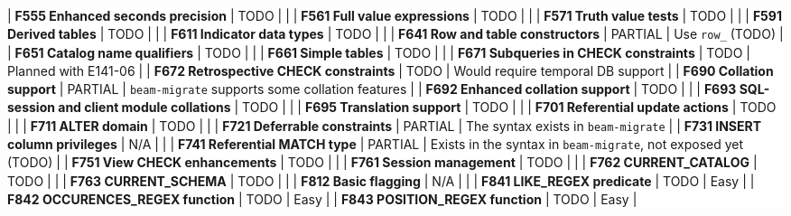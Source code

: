 | **F555 Enhanced seconds precision**                             | TODO     |                                                                                                                                            |
| **F561 Full value expressions**                                 | TODO     |                                                                                                                                            |
| **F571 Truth value tests**                                      | TODO     |                                                                                                                                            |
| **F591 Derived tables**                                         | TODO     |                                                                                                                                            |
| **F611 Indicator data types**                                   | TODO     |                                                                                                                                            |
| **F641 Row and table constructors**                             | PARTIAL  | Use `row_` (TODO)                                                                                                                          |
| **F651 Catalog name qualifiers**                                | TODO     |                                                                                                                                            |
| **F661 Simple tables**                                          | TODO     |                                                                                                                                            |
| **F671 Subqueries in CHECK constraints**                        | TODO     | Planned with E141-06                                                                                                                       |
| **F672 Retrospective CHECK constraints**                        | TODO     | Would require temporal DB support                                                                                                          |
| **F690 Collation support**                                      | PARTIAL  | `beam-migrate` supports some collation features                                                                                            |
| **F692 Enhanced collation support**                             | TODO     |                                                                                                                                            |
| **F693 SQL-session and client module collations**               | TODO     |                                                                                                                                            |
| **F695 Translation support**                                    | TODO     |                                                                                                                                            |
| **F701 Referential update actions**                             | TODO     |                                                                                                                                            |
| **F711 ALTER domain**                                           | TODO     |                                                                                                                                            |
| **F721 Deferrable constraints**                                 | PARTIAL  | The syntax exists in `beam-migrate`                                                                                                        |
| **F731 INSERT column privileges**                               | N/A      |                                                                                                                                            |
| **F741 Referential MATCH type**                                 | PARTIAL  | Exists in the syntax in `beam-migrate`, not exposed yet (TODO)                                                                             |
| **F751 View CHECK enhancements**                                | TODO     |                                                                                                                                            |
| **F761 Session management**                                     | TODO     |                                                                                                                                            |
| **F762 CURRENT_CATALOG**                                        | TODO     |                                                                                                                                            |
| **F763 CURRENT_SCHEMA**                                         | TODO     |                                                                                                                                            |
| **F812 Basic flagging**                                         | N/A      |                                                                                                                                            |
| **F841 LIKE_REGEX predicate**                                   | TODO     | Easy                                                                                                                                       |
| **F842 OCCURENCES_REGEX function**                              | TODO     | Easy                                                                                                                                       |
| **F843 POSITION_REGEX function**                                | TODO     | Easy                                                                                                                                       |